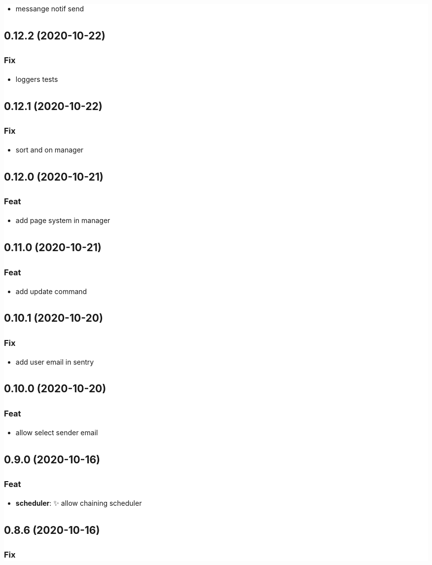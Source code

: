 - messange notif send

## 0.12.2 (2020-10-22)

### Fix

- loggers tests

## 0.12.1 (2020-10-22)

### Fix

- sort and on manager

## 0.12.0 (2020-10-21)

### Feat

- add page system in manager

## 0.11.0 (2020-10-21)

### Feat

- add update command

## 0.10.1 (2020-10-20)

### Fix

- add user email in sentry

## 0.10.0 (2020-10-20)

### Feat

- allow select sender email

## 0.9.0 (2020-10-16)

### Feat

- **scheduler**: :sparkles: allow chaining scheduler

## 0.8.6 (2020-10-16)

### Fix
